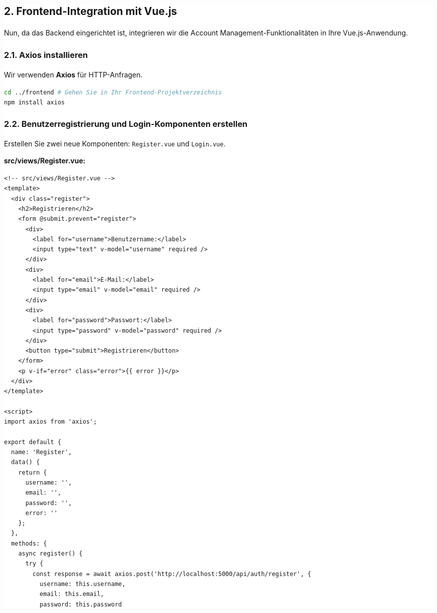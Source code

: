 
## 2. Frontend-Integration mit Vue.js

Nun, da das Backend eingerichtet ist, integrieren wir die Account Management-Funktionalitäten in Ihre Vue.js-Anwendung.

### 2.1. Axios installieren

Wir verwenden **Axios** für HTTP-Anfragen.

```bash
cd ../frontend # Gehen Sie in Ihr Frontend-Projektverzeichnis
npm install axios
```

### 2.2. Benutzerregistrierung und Login-Komponenten erstellen

Erstellen Sie zwei neue Komponenten: `Register.vue` und `Login.vue`.

**src/views/Register.vue:**

```vue
<!-- src/views/Register.vue -->
<template>
  <div class="register">
    <h2>Registrieren</h2>
    <form @submit.prevent="register">
      <div>
        <label for="username">Benutzername:</label>
        <input type="text" v-model="username" required />
      </div>
      <div>
        <label for="email">E-Mail:</label>
        <input type="email" v-model="email" required />
      </div>
      <div>
        <label for="password">Passwort:</label>
        <input type="password" v-model="password" required />
      </div>
      <button type="submit">Registrieren</button>
    </form>
    <p v-if="error" class="error">{{ error }}</p>
  </div>
</template>

<script>
import axios from 'axios';

export default {
  name: 'Register',
  data() {
    return {
      username: '',
      email: '',
      password: '',
      error: ''
    };
  },
  methods: {
    async register() {
      try {
        const response = await axios.post('http://localhost:5000/api/auth/register', {
          username: this.username,
          email: this.email,
          password: this.password
```